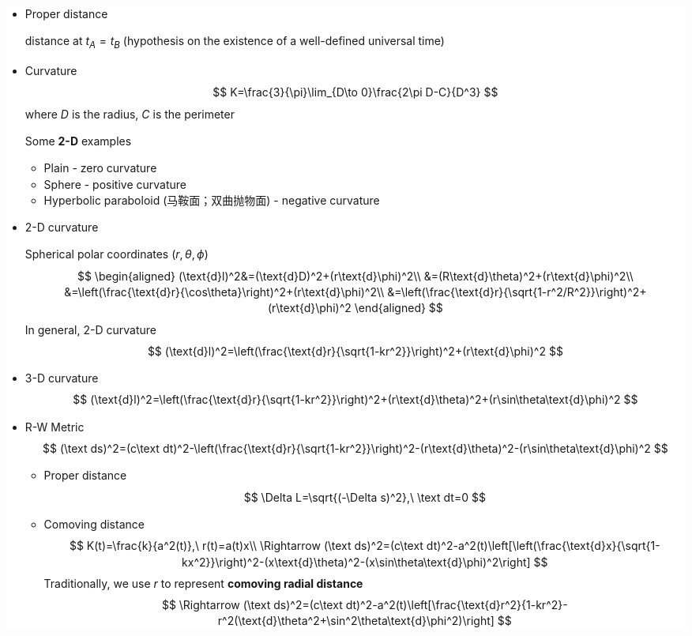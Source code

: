 - Proper distance

  distance at $t_A=t_B$ (hypothesis on the existence of a well-defined universal time)

- Curvature
  $$
  K=\frac{3}{\pi}\lim_{D\to 0}\frac{2\pi D-C}{D^3}
  $$
  where $D​$ is the radius, $C​$ is the perimeter

  Some **2-D​** examples

  - Plain - zero curvature
  - Sphere - positive curvature
  - Hyperbolic paraboloid (马鞍面；双曲抛物面) - negative curvature

- 2-D curvature

  Spherical polar coordinates $(r,\theta,\phi)$
  $$
  \begin{aligned}
  (\text{d}l)^2&=(\text{d}D)^2+(r\text{d}\phi)^2\\
  &=(R\text{d}\theta)^2+(r\text{d}\phi)^2\\
  &=\left(\frac{\text{d}r}{\cos\theta}\right)^2+(r\text{d}\phi)^2\\
  &=\left(\frac{\text{d}r}{\sqrt{1-r^2/R^2}}\right)^2+(r\text{d}\phi)^2
  \end{aligned}
  $$
  In general, 2-D curvature
  $$
  (\text{d}l)^2=\left(\frac{\text{d}r}{\sqrt{1-kr^2}}\right)^2+(r\text{d}\phi)^2
  $$

- 3-D curvature
  $$
  (\text{d}l)^2=\left(\frac{\text{d}r}{\sqrt{1-kr^2}}\right)^2+(r\text{d}\theta)^2+(r\sin\theta\text{d}\phi)^2
  $$

- R-W Metric
  $$
  (\text ds)^2=(c\text dt)^2-\left(\frac{\text{d}r}{\sqrt{1-kr^2}}\right)^2-(r\text{d}\theta)^2-(r\sin\theta\text{d}\phi)^2
  $$

  - Proper distance
    $$
    \Delta L=\sqrt{(-\Delta s)^2},\ \text dt=0
    $$

  - Comoving distance
    $$
    K(t)=\frac{k}{a^2(t)},\ r(t)=a(t)x\\
    \Rightarrow (\text ds)^2=(c\text dt)^2-a^2(t)\left[\left(\frac{\text{d}x}{\sqrt{1-kx^2}}\right)^2-(x\text{d}\theta)^2-(x\sin\theta\text{d}\phi)^2\right]
    $$
    Traditionally, we use $r$ to represent **comoving radial distance**
    $$
    \Rightarrow (\text ds)^2=(c\text dt)^2-a^2(t)\left[\frac{\text{d}r^2}{1-kr^2}-r^2(\text{d}\theta^2+\sin^2\theta\text{d}\phi^2)\right]
    $$
